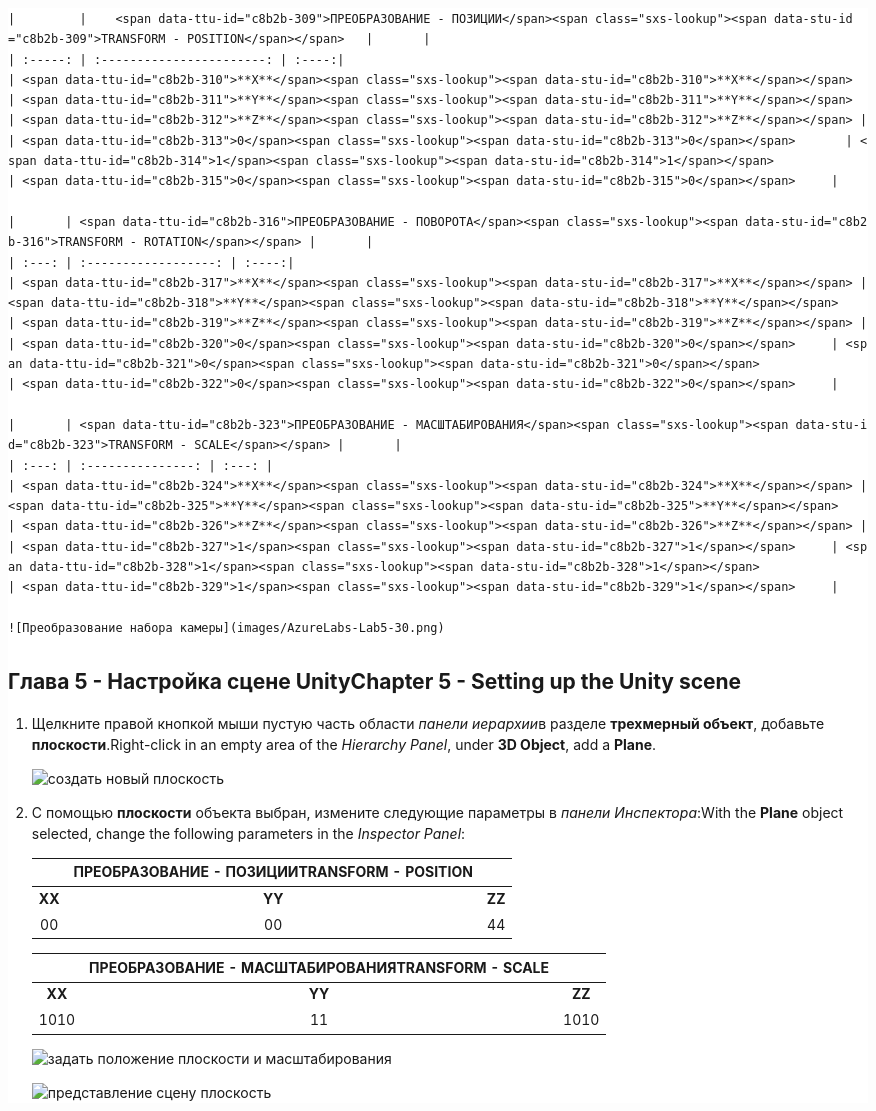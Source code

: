     |         |    <span data-ttu-id="c8b2b-309">ПРЕОБРАЗОВАНИЕ - ПОЗИЦИИ</span><span class="sxs-lookup"><span data-stu-id="c8b2b-309">TRANSFORM - POSITION</span></span>   |       |
    | :-----: | :-----------------------: | :----:|
    | <span data-ttu-id="c8b2b-310">**X**</span><span class="sxs-lookup"><span data-stu-id="c8b2b-310">**X**</span></span>   | <span data-ttu-id="c8b2b-311">**Y**</span><span class="sxs-lookup"><span data-stu-id="c8b2b-311">**Y**</span></span>                     | <span data-ttu-id="c8b2b-312">**Z**</span><span class="sxs-lookup"><span data-stu-id="c8b2b-312">**Z**</span></span> |
    | <span data-ttu-id="c8b2b-313">0</span><span class="sxs-lookup"><span data-stu-id="c8b2b-313">0</span></span>       | <span data-ttu-id="c8b2b-314">1</span><span class="sxs-lookup"><span data-stu-id="c8b2b-314">1</span></span>                         | <span data-ttu-id="c8b2b-315">0</span><span class="sxs-lookup"><span data-stu-id="c8b2b-315">0</span></span>     |    

    |       | <span data-ttu-id="c8b2b-316">ПРЕОБРАЗОВАНИЕ - ПОВОРОТА</span><span class="sxs-lookup"><span data-stu-id="c8b2b-316">TRANSFORM - ROTATION</span></span> |       |
    | :---: | :------------------: | :----:|
    | <span data-ttu-id="c8b2b-317">**X**</span><span class="sxs-lookup"><span data-stu-id="c8b2b-317">**X**</span></span> | <span data-ttu-id="c8b2b-318">**Y**</span><span class="sxs-lookup"><span data-stu-id="c8b2b-318">**Y**</span></span>                | <span data-ttu-id="c8b2b-319">**Z**</span><span class="sxs-lookup"><span data-stu-id="c8b2b-319">**Z**</span></span> |
    | <span data-ttu-id="c8b2b-320">0</span><span class="sxs-lookup"><span data-stu-id="c8b2b-320">0</span></span>     | <span data-ttu-id="c8b2b-321">0</span><span class="sxs-lookup"><span data-stu-id="c8b2b-321">0</span></span>                    | <span data-ttu-id="c8b2b-322">0</span><span class="sxs-lookup"><span data-stu-id="c8b2b-322">0</span></span>     |

    |       | <span data-ttu-id="c8b2b-323">ПРЕОБРАЗОВАНИЕ - МАСШТАБИРОВАНИЯ</span><span class="sxs-lookup"><span data-stu-id="c8b2b-323">TRANSFORM - SCALE</span></span> |       |
    | :---: | :---------------: | :---: |
    | <span data-ttu-id="c8b2b-324">**X**</span><span class="sxs-lookup"><span data-stu-id="c8b2b-324">**X**</span></span> | <span data-ttu-id="c8b2b-325">**Y**</span><span class="sxs-lookup"><span data-stu-id="c8b2b-325">**Y**</span></span>             | <span data-ttu-id="c8b2b-326">**Z**</span><span class="sxs-lookup"><span data-stu-id="c8b2b-326">**Z**</span></span> |
    | <span data-ttu-id="c8b2b-327">1</span><span class="sxs-lookup"><span data-stu-id="c8b2b-327">1</span></span>     | <span data-ttu-id="c8b2b-328">1</span><span class="sxs-lookup"><span data-stu-id="c8b2b-328">1</span></span>                 | <span data-ttu-id="c8b2b-329">1</span><span class="sxs-lookup"><span data-stu-id="c8b2b-329">1</span></span>     |

    ![Преобразование набора камеры](images/AzureLabs-Lab5-30.png)

## <a name="chapter-5---setting-up-the-unity-scene"></a><span data-ttu-id="c8b2b-331">Глава 5 - Настройка сцене Unity</span><span class="sxs-lookup"><span data-stu-id="c8b2b-331">Chapter 5 - Setting up the Unity scene</span></span>

1.  <span data-ttu-id="c8b2b-332">Щелкните правой кнопкой мыши пустую часть области *панели иерархии*в разделе **трехмерный объект**, добавьте **плоскости**.</span><span class="sxs-lookup"><span data-stu-id="c8b2b-332">Right-click in an empty area of the *Hierarchy Panel*, under **3D  Object**, add a **Plane**.</span></span>

    ![создать новый плоскость](images/AzureLabs-Lab5-31.png)

2.  <span data-ttu-id="c8b2b-334">С помощью **плоскости** объекта выбран, измените следующие параметры в *панели Инспектора*:</span><span class="sxs-lookup"><span data-stu-id="c8b2b-334">With the **Plane** object selected, change the following parameters in the *Inspector Panel*:</span></span>

    |       | <span data-ttu-id="c8b2b-335">ПРЕОБРАЗОВАНИЕ - ПОЗИЦИИ</span><span class="sxs-lookup"><span data-stu-id="c8b2b-335">TRANSFORM - POSITION</span></span> |       |
    | :---: | :------------------: | :---: |
    | <span data-ttu-id="c8b2b-336">**X**</span><span class="sxs-lookup"><span data-stu-id="c8b2b-336">**X**</span></span> | <span data-ttu-id="c8b2b-337">**Y**</span><span class="sxs-lookup"><span data-stu-id="c8b2b-337">**Y**</span></span>                | <span data-ttu-id="c8b2b-338">**Z**</span><span class="sxs-lookup"><span data-stu-id="c8b2b-338">**Z**</span></span> |
    | <span data-ttu-id="c8b2b-339">0</span><span class="sxs-lookup"><span data-stu-id="c8b2b-339">0</span></span>     | <span data-ttu-id="c8b2b-340">0</span><span class="sxs-lookup"><span data-stu-id="c8b2b-340">0</span></span>                    | <span data-ttu-id="c8b2b-341">4</span><span class="sxs-lookup"><span data-stu-id="c8b2b-341">4</span></span>     |

    |       | <span data-ttu-id="c8b2b-342">ПРЕОБРАЗОВАНИЕ - МАСШТАБИРОВАНИЯ</span><span class="sxs-lookup"><span data-stu-id="c8b2b-342">TRANSFORM - SCALE</span></span> |       |
    | :---: | :---------------: | :---: |
    | <span data-ttu-id="c8b2b-343">**X**</span><span class="sxs-lookup"><span data-stu-id="c8b2b-343">**X**</span></span> | <span data-ttu-id="c8b2b-344">**Y**</span><span class="sxs-lookup"><span data-stu-id="c8b2b-344">**Y**</span></span>             | <span data-ttu-id="c8b2b-345">**Z**</span><span class="sxs-lookup"><span data-stu-id="c8b2b-345">**Z**</span></span> |
    | <span data-ttu-id="c8b2b-346">10</span><span class="sxs-lookup"><span data-stu-id="c8b2b-346">10</span></span>    | <span data-ttu-id="c8b2b-347">1</span><span class="sxs-lookup"><span data-stu-id="c8b2b-347">1</span></span>                 | <span data-ttu-id="c8b2b-348">10</span><span class="sxs-lookup"><span data-stu-id="c8b2b-348">10</span></span>    |

    ![задать положение плоскости и масштабирования](images/AzureLabs-Lab5-32.png)

    ![представление сцену плоскость](images/AzureLabs-Lab5-33.png)
